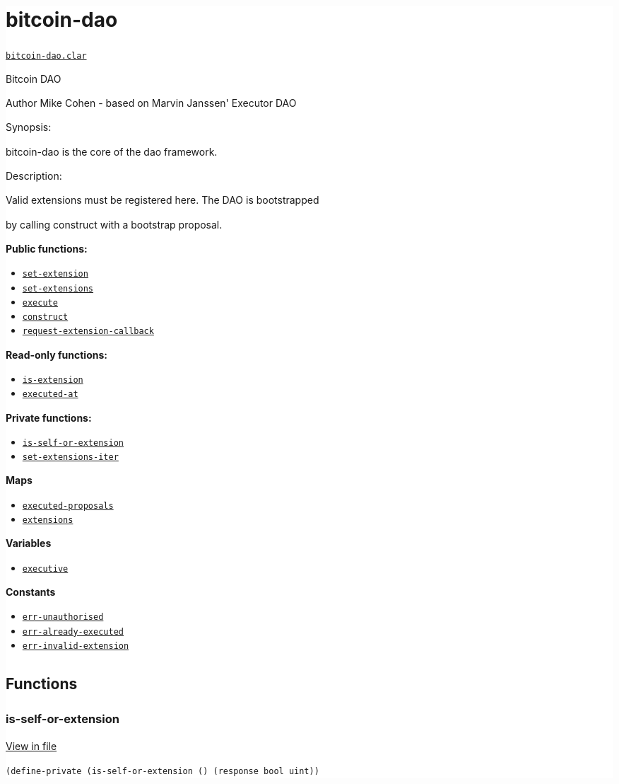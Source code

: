# bitcoin-dao

[`bitcoin-dao.clar`](../contracts/bitcoin-dao.clar)

Bitcoin DAO

Author Mike Cohen - based on Marvin Janssen' Executor DAO

Synopsis:

bitcoin-dao is the core of the dao framework.

Description:

Valid extensions must be registered here. The DAO is bootstrapped

by calling construct with a bootstrap proposal.

**Public functions:**

- [`set-extension`](#set-extension)
- [`set-extensions`](#set-extensions)
- [`execute`](#execute)
- [`construct`](#construct)
- [`request-extension-callback`](#request-extension-callback)

**Read-only functions:**

- [`is-extension`](#is-extension)
- [`executed-at`](#executed-at)

**Private functions:**

- [`is-self-or-extension`](#is-self-or-extension)
- [`set-extensions-iter`](#set-extensions-iter)

**Maps**

- [`executed-proposals`](#executed-proposals)
- [`extensions`](#extensions)

**Variables**

- [`executive`](#executive)

**Constants**

- [`err-unauthorised`](#err-unauthorised)
- [`err-already-executed`](#err-already-executed)
- [`err-invalid-extension`](#err-invalid-extension)

## Functions

### is-self-or-extension

[View in file](../contracts/bitcoin-dao.clar#L22)

`(define-private (is-self-or-extension () (response bool uint))`

